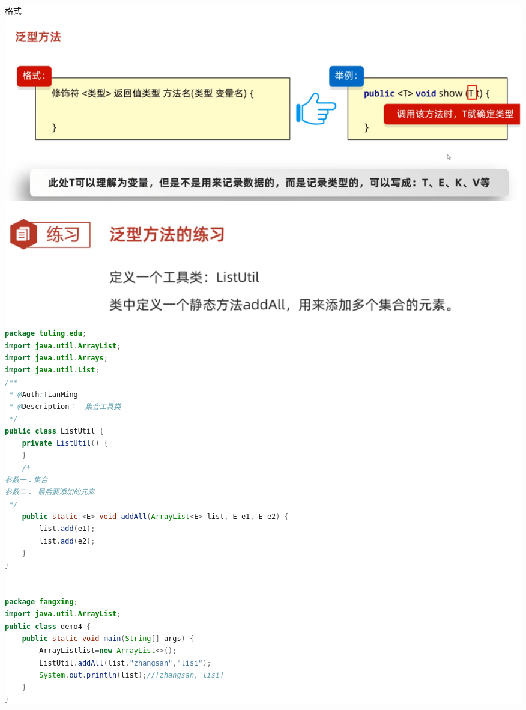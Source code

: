 格式

![1726747411013-8eb783cf-9130-449b-b90f-f9ebe8a37c54.png](./img/grEZSw18xazn9qbu/1726747411013-8eb783cf-9130-449b-b90f-f9ebe8a37c54-107382.png)

![1726747420477-4e7edd0c-652a-48fd-9961-8a266b3aab50.png](./img/grEZSw18xazn9qbu/1726747420477-4e7edd0c-652a-48fd-9961-8a266b3aab50-508201.png)

```java
package tuling.edu;
import java.util.ArrayList;
import java.util.Arrays;
import java.util.List;
/**
 * @Auth:TianMing
 * @Description：  集合工具类
 */
public class ListUtil {
    private ListUtil() {
    }
    /*
参数一：集合
参数二： 最后要添加的元素
 */
    public static <E> void addAll(ArrayList<E> list, E e1, E e2) {
        list.add(e1);
        list.add(e2);
    }
}


package fangxing;
import java.util.ArrayList;
public class demo4 {
    public static void main(String[] args) {
        ArrayListlist=new ArrayList<>();    
        ListUtil.addAll(list,"zhangsan","lisi"); 
        System.out.println(list);//[zhangsan, lisi]
    }
}
```
